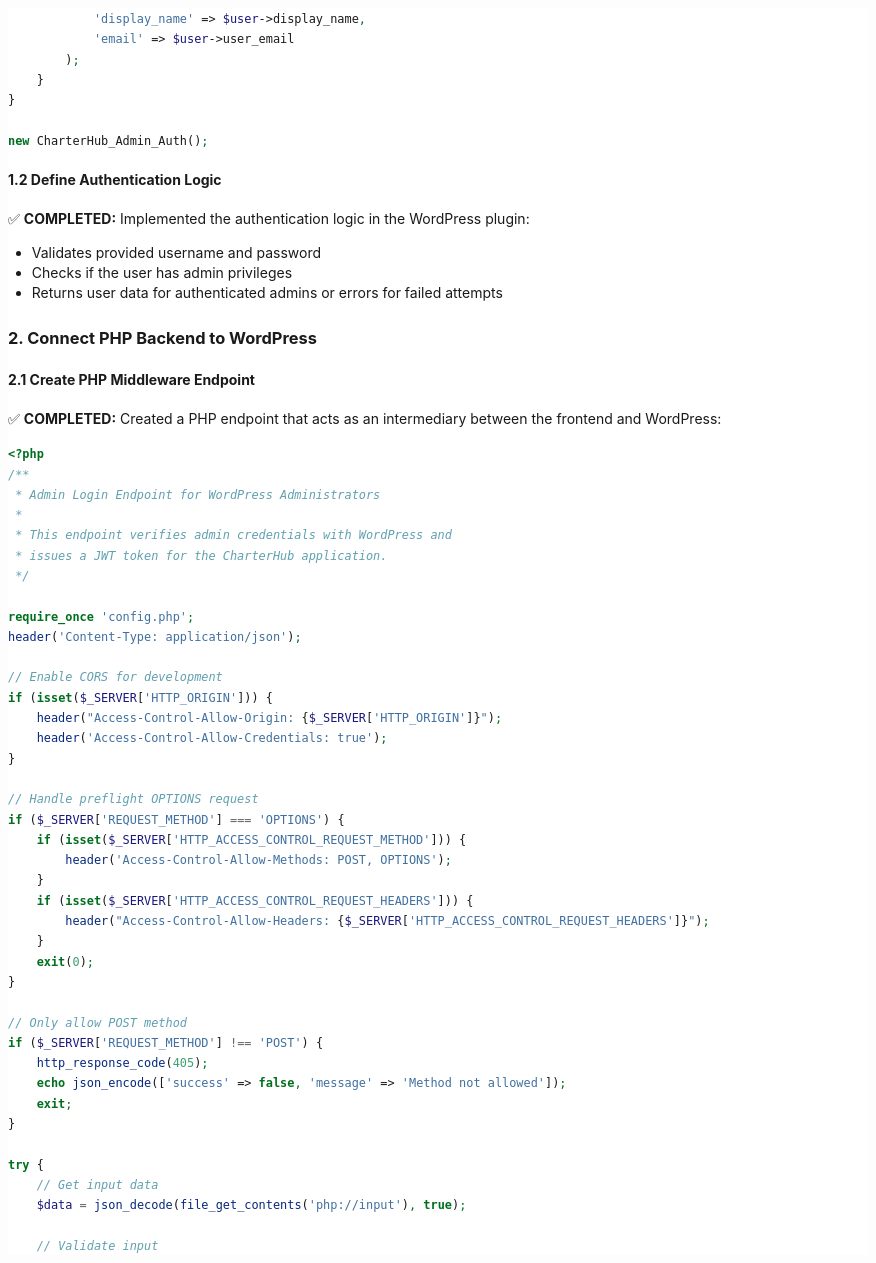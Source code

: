 ```php
            'display_name' => $user->display_name,
            'email' => $user->user_email
        );
    }
}

new CharterHub_Admin_Auth();
```

#### 1.2 Define Authentication Logic

✅ **COMPLETED:** Implemented the authentication logic in the WordPress plugin:

- Validates provided username and password
- Checks if the user has admin privileges
- Returns user data for authenticated admins or errors for failed attempts

### 2. Connect PHP Backend to WordPress

#### 2.1 Create PHP Middleware Endpoint

✅ **COMPLETED:** Created a PHP endpoint that acts as an intermediary between the frontend and WordPress:

```php
<?php
/**
 * Admin Login Endpoint for WordPress Administrators
 * 
 * This endpoint verifies admin credentials with WordPress and
 * issues a JWT token for the CharterHub application.
 */

require_once 'config.php';
header('Content-Type: application/json');

// Enable CORS for development
if (isset($_SERVER['HTTP_ORIGIN'])) {
    header("Access-Control-Allow-Origin: {$_SERVER['HTTP_ORIGIN']}");
    header('Access-Control-Allow-Credentials: true');
}

// Handle preflight OPTIONS request
if ($_SERVER['REQUEST_METHOD'] === 'OPTIONS') {
    if (isset($_SERVER['HTTP_ACCESS_CONTROL_REQUEST_METHOD'])) {
        header('Access-Control-Allow-Methods: POST, OPTIONS');
    }
    if (isset($_SERVER['HTTP_ACCESS_CONTROL_REQUEST_HEADERS'])) {
        header("Access-Control-Allow-Headers: {$_SERVER['HTTP_ACCESS_CONTROL_REQUEST_HEADERS']}");
    }
    exit(0);
}

// Only allow POST method
if ($_SERVER['REQUEST_METHOD'] !== 'POST') {
    http_response_code(405);
    echo json_encode(['success' => false, 'message' => 'Method not allowed']);
    exit;
}

try {
    // Get input data
    $data = json_decode(file_get_contents('php://input'), true);
    
    // Validate input
```